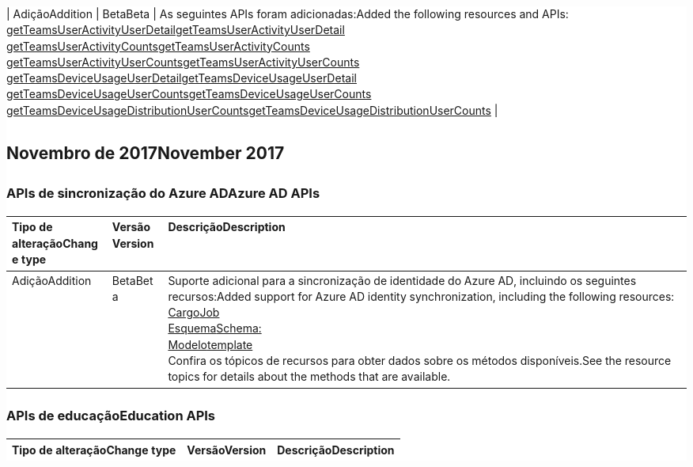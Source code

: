 | <span data-ttu-id="d8dbb-283">Adição</span><span class="sxs-lookup"><span data-stu-id="d8dbb-283">Addition</span></span>    | <span data-ttu-id="d8dbb-284">Beta</span><span class="sxs-lookup"><span data-stu-id="d8dbb-284">Beta</span></span>    | <span data-ttu-id="d8dbb-285">As seguintes APIs foram adicionadas:</span><span class="sxs-lookup"><span data-stu-id="d8dbb-285">Added the following resources and APIs:</span></span><br>[<span data-ttu-id="d8dbb-286">getTeamsUserActivityUserDetail</span><span class="sxs-lookup"><span data-stu-id="d8dbb-286">getTeamsUserActivityUserDetail</span></span>](../api-reference/beta/api/reportroot_getteamsuseractivityuserdetail.md)<br>[<span data-ttu-id="d8dbb-287">getTeamsUserActivityCounts</span><span class="sxs-lookup"><span data-stu-id="d8dbb-287">getTeamsUserActivityCounts</span></span>](../api-reference/beta/api/reportroot_getteamsuseractivitycounts.md)<br>[<span data-ttu-id="d8dbb-288">getTeamsUserActivityUserCounts</span><span class="sxs-lookup"><span data-stu-id="d8dbb-288">getTeamsUserActivityUserCounts</span></span>](../api-reference/beta/api/reportroot_getteamsuseractivityusercounts.md)<br>[<span data-ttu-id="d8dbb-289">getTeamsDeviceUsageUserDetail</span><span class="sxs-lookup"><span data-stu-id="d8dbb-289">getTeamsDeviceUsageUserDetail</span></span>](../api-reference/beta/api/reportroot_getteamsdeviceusageuserdetail.md)<br>[<span data-ttu-id="d8dbb-290">getTeamsDeviceUsageUserCounts</span><span class="sxs-lookup"><span data-stu-id="d8dbb-290">getTeamsDeviceUsageUserCounts</span></span>](../api-reference/beta/api/reportroot_getteamsdeviceusageusercounts.md)<br>[<span data-ttu-id="d8dbb-291">getTeamsDeviceUsageDistributionUserCounts</span><span class="sxs-lookup"><span data-stu-id="d8dbb-291">getTeamsDeviceUsageDistributionUserCounts</span></span>](../api-reference/beta/api/reportroot_getteamsdeviceusagedistributionusercounts.md) |

## <a name="november-2017"></a><span data-ttu-id="d8dbb-292">Novembro de 2017</span><span class="sxs-lookup"><span data-stu-id="d8dbb-292">November 2017</span></span>

### <a name="azure-ad-syncrhonization-apis"></a><span data-ttu-id="d8dbb-293">APIs de sincronização do Azure AD</span><span class="sxs-lookup"><span data-stu-id="d8dbb-293">Azure AD APIs</span></span>

| <span data-ttu-id="d8dbb-294">Tipo de alteração</span><span class="sxs-lookup"><span data-stu-id="d8dbb-294">Change type</span></span> | <span data-ttu-id="d8dbb-295">Versão</span><span class="sxs-lookup"><span data-stu-id="d8dbb-295">Version</span></span> | <span data-ttu-id="d8dbb-296">Descrição</span><span class="sxs-lookup"><span data-stu-id="d8dbb-296">Description</span></span>                              |
| :---------- | :------ | :--------------------------------------- |
| <span data-ttu-id="d8dbb-297">Adição</span><span class="sxs-lookup"><span data-stu-id="d8dbb-297">Addition</span></span>    | <span data-ttu-id="d8dbb-298">Beta</span><span class="sxs-lookup"><span data-stu-id="d8dbb-298">Beta</span></span>    | <span data-ttu-id="d8dbb-299">Suporte adicional para a sincronização de identidade do Azure AD, incluindo os seguintes recursos:</span><span class="sxs-lookup"><span data-stu-id="d8dbb-299">Added support for Azure AD identity synchronization, including the following resources:</span></span><br/>[<span data-ttu-id="d8dbb-300">Cargo</span><span class="sxs-lookup"><span data-stu-id="d8dbb-300">Job</span></span>](../api-reference/beta/resources/synchronization_synchronizationjob.md)<br/>[<span data-ttu-id="d8dbb-301">Esquema</span><span class="sxs-lookup"><span data-stu-id="d8dbb-301">Schema:</span></span>](../api-reference/beta/resources/synchronization_synchronizationschema.md)<br/>[<span data-ttu-id="d8dbb-302">Modelo</span><span class="sxs-lookup"><span data-stu-id="d8dbb-302">template</span></span>](../api-reference/beta/resources/synchronization_synchronizationtemplate.md)<br/><span data-ttu-id="d8dbb-303">Confira os tópicos de recursos para obter dados sobre os métodos disponíveis.</span><span class="sxs-lookup"><span data-stu-id="d8dbb-303">See the resource topics for details about the methods that are available.</span></span>|

### <a name="education-apis"></a><span data-ttu-id="d8dbb-304">APIs de educação</span><span class="sxs-lookup"><span data-stu-id="d8dbb-304">Education APIs</span></span>

|<span data-ttu-id="d8dbb-305">Tipo de alteração</span><span class="sxs-lookup"><span data-stu-id="d8dbb-305">Change type</span></span>|<span data-ttu-id="d8dbb-306">Versão</span><span class="sxs-lookup"><span data-stu-id="d8dbb-306">Version</span></span>|<span data-ttu-id="d8dbb-307">Descrição</span><span class="sxs-lookup"><span data-stu-id="d8dbb-307">Description</span></span>|
|:---|:---|:---|